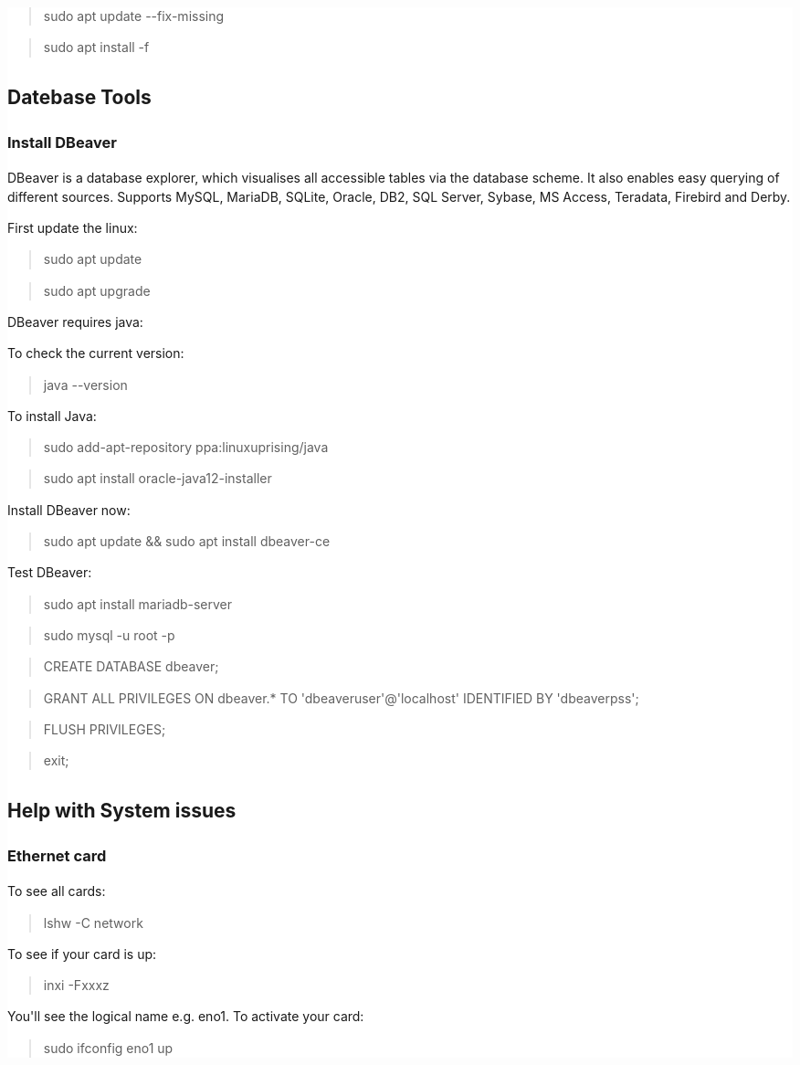 > sudo apt update --fix-missing

> sudo apt install -f

## Datebase Tools
### Install DBeaver
DBeaver is a database explorer, which visualises all accessible tables via the database scheme. It also enables easy querying of different sources. Supports MySQL, MariaDB, SQLite, Oracle, DB2, SQL Server, Sybase, MS Access, Teradata, Firebird and Derby.

First update the linux:

> sudo apt update 

> sudo apt upgrade

DBeaver requires java:

To check the current version:

> java --version

To install Java:

> sudo add-apt-repository ppa:linuxuprising/java

> sudo apt install oracle-java12-installer

Install DBeaver now:

> sudo apt update && sudo apt install dbeaver-ce

Test DBeaver:

> sudo apt install mariadb-server

> sudo mysql -u root -p

> CREATE DATABASE dbeaver;

> GRANT ALL PRIVILEGES ON dbeaver.* TO 'dbeaveruser'@'localhost' IDENTIFIED BY 'dbeaverpss';

> FLUSH PRIVILEGES;

> exit;

## Help with System issues
### Ethernet card
To see all cards:

> lshw -C network

To see if your card is up:
> inxi -Fxxxz

You'll see the logical name e.g. eno1. To activate your card:

> sudo ifconfig eno1 up
